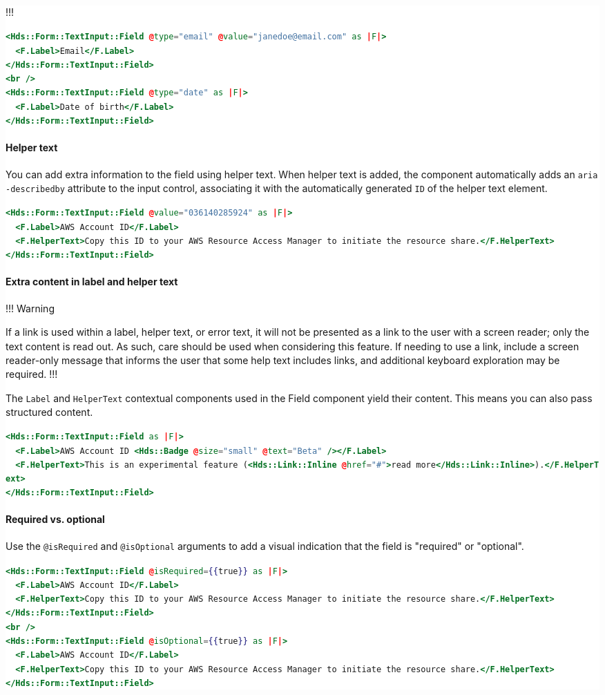 !!!

```handlebars
<Hds::Form::TextInput::Field @type="email" @value="janedoe@email.com" as |F|>
  <F.Label>Email</F.Label>
</Hds::Form::TextInput::Field>
<br />
<Hds::Form::TextInput::Field @type="date" as |F|>
  <F.Label>Date of birth</F.Label>
</Hds::Form::TextInput::Field>
```

#### Helper text

You can add extra information to the field using helper text. When helper text is added, the component automatically adds an `aria-describedby` attribute to the input control, associating it with the automatically generated `ID` of the helper text element.

```handlebars
<Hds::Form::TextInput::Field @value="036140285924" as |F|>
  <F.Label>AWS Account ID</F.Label>
  <F.HelperText>Copy this ID to your AWS Resource Access Manager to initiate the resource share.</F.HelperText>
</Hds::Form::TextInput::Field>
```

#### Extra content in label and helper text

!!! Warning

If a link is used within a label, helper text, or error text, it will not be presented as a link to the user with a screen reader; only the text content is read out. As such, care should be used when considering this feature. If needing to use a link, include a screen reader-only message that informs the user that some help text includes links, and additional keyboard exploration may be required.
!!!

The `Label` and `HelperText` contextual components used in the Field component yield their content. This means you can also pass structured content.

```handlebars
<Hds::Form::TextInput::Field as |F|>
  <F.Label>AWS Account ID <Hds::Badge @size="small" @text="Beta" /></F.Label>
  <F.HelperText>This is an experimental feature (<Hds::Link::Inline @href="#">read more</Hds::Link::Inline>).</F.HelperText>
</Hds::Form::TextInput::Field>
```

#### Required vs. optional

Use the `@isRequired` and `@isOptional` arguments to add a visual indication that the field is "required" or "optional".

```handlebars
<Hds::Form::TextInput::Field @isRequired={{true}} as |F|>
  <F.Label>AWS Account ID</F.Label>
  <F.HelperText>Copy this ID to your AWS Resource Access Manager to initiate the resource share.</F.HelperText>
</Hds::Form::TextInput::Field>
<br />
<Hds::Form::TextInput::Field @isOptional={{true}} as |F|>
  <F.Label>AWS Account ID</F.Label>
  <F.HelperText>Copy this ID to your AWS Resource Access Manager to initiate the resource share.</F.HelperText>
</Hds::Form::TextInput::Field>
```

